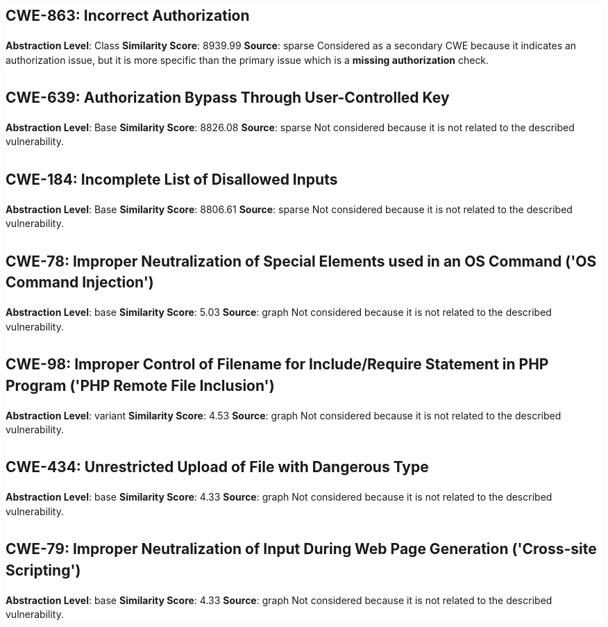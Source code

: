 ## CWE-863: Incorrect Authorization
**Abstraction Level**: Class
**Similarity Score**: 8939.99
**Source**: sparse
Considered as a secondary CWE because it indicates an authorization issue, but it is more specific than the primary issue which is a **missing authorization** check.

## CWE-639: Authorization Bypass Through User-Controlled Key
**Abstraction Level**: Base
**Similarity Score**: 8826.08
**Source**: sparse
Not considered because it is not related to the described vulnerability.

## CWE-184: Incomplete List of Disallowed Inputs
**Abstraction Level**: Base
**Similarity Score**: 8806.61
**Source**: sparse
Not considered because it is not related to the described vulnerability.

## CWE-78: Improper Neutralization of Special Elements used in an OS Command ('OS Command Injection')
**Abstraction Level**: base
**Similarity Score**: 5.03
**Source**: graph
Not considered because it is not related to the described vulnerability.

## CWE-98: Improper Control of Filename for Include/Require Statement in PHP Program ('PHP Remote File Inclusion')
**Abstraction Level**: variant
**Similarity Score**: 4.53
**Source**: graph
Not considered because it is not related to the described vulnerability.

## CWE-434: Unrestricted Upload of File with Dangerous Type
**Abstraction Level**: base
**Similarity Score**: 4.33
**Source**: graph
Not considered because it is not related to the described vulnerability.

## CWE-79: Improper Neutralization of Input During Web Page Generation ('Cross-site Scripting')
**Abstraction Level**: base
**Similarity Score**: 4.33
**Source**: graph
Not considered because it is not related to the described vulnerability.
